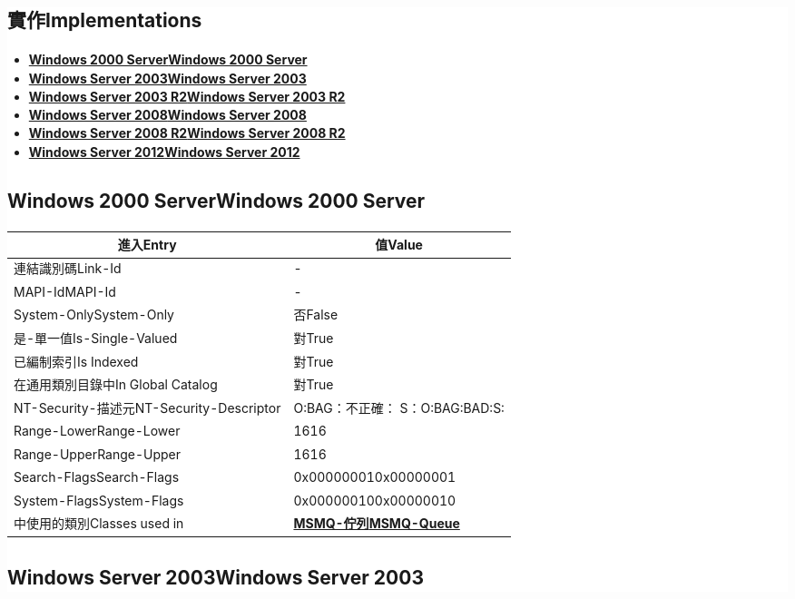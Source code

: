 

## <a name="implementations"></a><span data-ttu-id="cfe21-122">實作</span><span class="sxs-lookup"><span data-stu-id="cfe21-122">Implementations</span></span>

-   [<span data-ttu-id="cfe21-123">**Windows 2000 Server**</span><span class="sxs-lookup"><span data-stu-id="cfe21-123">**Windows 2000 Server**</span></span>](#windows-2000-server)
-   [<span data-ttu-id="cfe21-124">**Windows Server 2003**</span><span class="sxs-lookup"><span data-stu-id="cfe21-124">**Windows Server 2003**</span></span>](#windows-server-2003)
-   [<span data-ttu-id="cfe21-125">**Windows Server 2003 R2**</span><span class="sxs-lookup"><span data-stu-id="cfe21-125">**Windows Server 2003 R2**</span></span>](#windows-server-2003-r2)
-   [<span data-ttu-id="cfe21-126">**Windows Server 2008**</span><span class="sxs-lookup"><span data-stu-id="cfe21-126">**Windows Server 2008**</span></span>](#windows-server-2008)
-   [<span data-ttu-id="cfe21-127">**Windows Server 2008 R2**</span><span class="sxs-lookup"><span data-stu-id="cfe21-127">**Windows Server 2008 R2**</span></span>](#windows-server-2008-r2)
-   [<span data-ttu-id="cfe21-128">**Windows Server 2012**</span><span class="sxs-lookup"><span data-stu-id="cfe21-128">**Windows Server 2012**</span></span>](#windows-server-2012)

## <a name="windows-2000-server"></a><span data-ttu-id="cfe21-129">Windows 2000 Server</span><span class="sxs-lookup"><span data-stu-id="cfe21-129">Windows 2000 Server</span></span>



| <span data-ttu-id="cfe21-130">進入</span><span class="sxs-lookup"><span data-stu-id="cfe21-130">Entry</span></span> | <span data-ttu-id="cfe21-131">值</span><span class="sxs-lookup"><span data-stu-id="cfe21-131">Value</span></span> |
|------------------------|----------------------------------------------|
| <span data-ttu-id="cfe21-132">連結識別碼</span><span class="sxs-lookup"><span data-stu-id="cfe21-132">Link-Id</span></span>                | \-                                           |
| <span data-ttu-id="cfe21-133">MAPI-Id</span><span class="sxs-lookup"><span data-stu-id="cfe21-133">MAPI-Id</span></span>                | \-                                           |
| <span data-ttu-id="cfe21-134">System-Only</span><span class="sxs-lookup"><span data-stu-id="cfe21-134">System-Only</span></span>            | <span data-ttu-id="cfe21-135">否</span><span class="sxs-lookup"><span data-stu-id="cfe21-135">False</span></span>                                        |
| <span data-ttu-id="cfe21-136">是-單一值</span><span class="sxs-lookup"><span data-stu-id="cfe21-136">Is-Single-Valued</span></span>       | <span data-ttu-id="cfe21-137">對</span><span class="sxs-lookup"><span data-stu-id="cfe21-137">True</span></span>                                         |
| <span data-ttu-id="cfe21-138">已編制索引</span><span class="sxs-lookup"><span data-stu-id="cfe21-138">Is Indexed</span></span>             | <span data-ttu-id="cfe21-139">對</span><span class="sxs-lookup"><span data-stu-id="cfe21-139">True</span></span>                                         |
| <span data-ttu-id="cfe21-140">在通用類別目錄中</span><span class="sxs-lookup"><span data-stu-id="cfe21-140">In Global Catalog</span></span>      | <span data-ttu-id="cfe21-141">對</span><span class="sxs-lookup"><span data-stu-id="cfe21-141">True</span></span>                                         |
| <span data-ttu-id="cfe21-142">NT-Security-描述元</span><span class="sxs-lookup"><span data-stu-id="cfe21-142">NT-Security-Descriptor</span></span> | <span data-ttu-id="cfe21-143">O:BAG：不正確： S：</span><span class="sxs-lookup"><span data-stu-id="cfe21-143">O:BAG:BAD:S:</span></span>                                 |
| <span data-ttu-id="cfe21-144">Range-Lower</span><span class="sxs-lookup"><span data-stu-id="cfe21-144">Range-Lower</span></span>            | <span data-ttu-id="cfe21-145">16</span><span class="sxs-lookup"><span data-stu-id="cfe21-145">16</span></span>                                           |
| <span data-ttu-id="cfe21-146">Range-Upper</span><span class="sxs-lookup"><span data-stu-id="cfe21-146">Range-Upper</span></span>            | <span data-ttu-id="cfe21-147">16</span><span class="sxs-lookup"><span data-stu-id="cfe21-147">16</span></span>                                           |
| <span data-ttu-id="cfe21-148">Search-Flags</span><span class="sxs-lookup"><span data-stu-id="cfe21-148">Search-Flags</span></span>           | <span data-ttu-id="cfe21-149">0x00000001</span><span class="sxs-lookup"><span data-stu-id="cfe21-149">0x00000001</span></span>                                   |
| <span data-ttu-id="cfe21-150">System-Flags</span><span class="sxs-lookup"><span data-stu-id="cfe21-150">System-Flags</span></span>           | <span data-ttu-id="cfe21-151">0x00000010</span><span class="sxs-lookup"><span data-stu-id="cfe21-151">0x00000010</span></span>                                   |
| <span data-ttu-id="cfe21-152">中使用的類別</span><span class="sxs-lookup"><span data-stu-id="cfe21-152">Classes used in</span></span>        | [<span data-ttu-id="cfe21-153">**MSMQ-佇列**</span><span class="sxs-lookup"><span data-stu-id="cfe21-153">**MSMQ-Queue**</span></span>](c-msmqqueue.md)<br/> |



## <a name="windows-server-2003"></a><span data-ttu-id="cfe21-154">Windows Server 2003</span><span class="sxs-lookup"><span data-stu-id="cfe21-154">Windows Server 2003</span></span>
